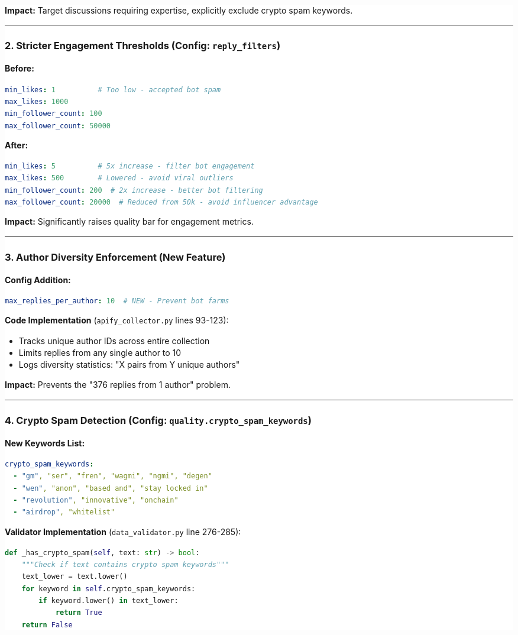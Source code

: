 **Impact:** Target discussions requiring expertise, explicitly exclude crypto spam keywords.

---

### 2. **Stricter Engagement Thresholds** (Config: `reply_filters`)

**Before:**
```yaml
min_likes: 1          # Too low - accepted bot spam
max_likes: 1000
min_follower_count: 100
max_follower_count: 50000
```

**After:**
```yaml
min_likes: 5          # 5x increase - filter bot engagement
max_likes: 500        # Lowered - avoid viral outliers
min_follower_count: 200  # 2x increase - better bot filtering
max_follower_count: 20000  # Reduced from 50k - avoid influencer advantage
```

**Impact:** Significantly raises quality bar for engagement metrics.

---

### 3. **Author Diversity Enforcement** (New Feature)

**Config Addition:**
```yaml
max_replies_per_author: 10  # NEW - Prevent bot farms
```

**Code Implementation** (`apify_collector.py` lines 93-123):
- Tracks unique author IDs across entire collection
- Limits replies from any single author to 10
- Logs diversity statistics: "X pairs from Y unique authors"

**Impact:** Prevents the "376 replies from 1 author" problem.

---

### 4. **Crypto Spam Detection** (Config: `quality.crypto_spam_keywords`)

**New Keywords List:**
```yaml
crypto_spam_keywords:
  - "gm", "ser", "fren", "wagmi", "ngmi", "degen"
  - "wen", "anon", "based and", "stay locked in"
  - "revolution", "innovative", "onchain"
  - "airdrop", "whitelist"
```

**Validator Implementation** (`data_validator.py` line 276-285):
```python
def _has_crypto_spam(self, text: str) -> bool:
    """Check if text contains crypto spam keywords"""
    text_lower = text.lower()
    for keyword in self.crypto_spam_keywords:
        if keyword.lower() in text_lower:
            return True
    return False
```
